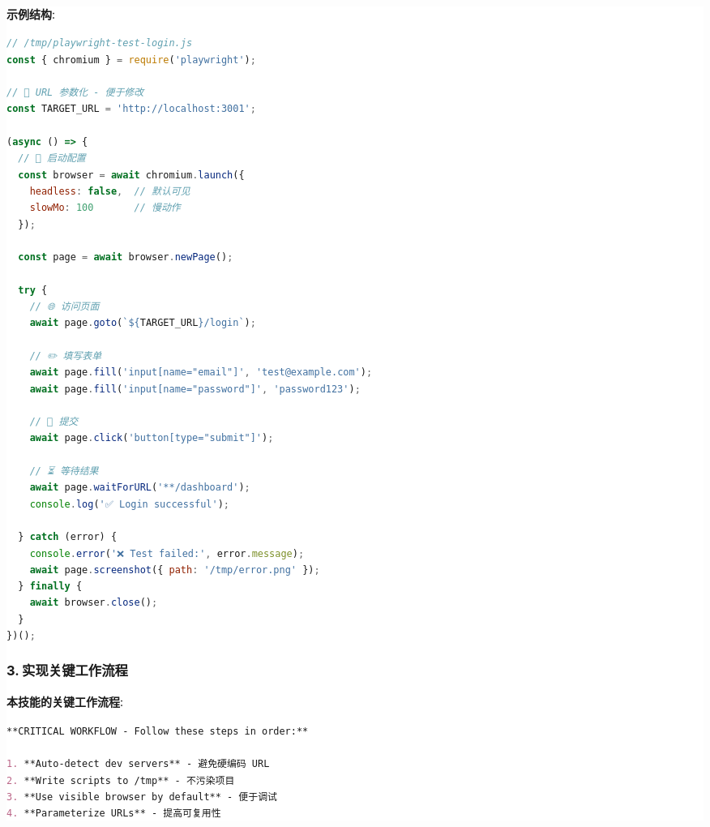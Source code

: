 **示例结构**:
```javascript
// /tmp/playwright-test-login.js
const { chromium } = require('playwright');

// 📝 URL 参数化 - 便于修改
const TARGET_URL = 'http://localhost:3001';

(async () => {
  // 🔧 启动配置
  const browser = await chromium.launch({
    headless: false,  // 默认可见
    slowMo: 100       // 慢动作
  });

  const page = await browser.newPage();

  try {
    // 🌐 访问页面
    await page.goto(`${TARGET_URL}/login`);

    // ✏️ 填写表单
    await page.fill('input[name="email"]', 'test@example.com');
    await page.fill('input[name="password"]', 'password123');

    // 🔘 提交
    await page.click('button[type="submit"]');

    // ⏳ 等待结果
    await page.waitForURL('**/dashboard');
    console.log('✅ Login successful');

  } catch (error) {
    console.error('❌ Test failed:', error.message);
    await page.screenshot({ path: '/tmp/error.png' });
  } finally {
    await browser.close();
  }
})();
```

### 3. 实现关键工作流程

**本技能的关键工作流程**:
```markdown
**CRITICAL WORKFLOW - Follow these steps in order:**

1. **Auto-detect dev servers** - 避免硬编码 URL
2. **Write scripts to /tmp** - 不污染项目
3. **Use visible browser by default** - 便于调试
4. **Parameterize URLs** - 提高可复用性
```
